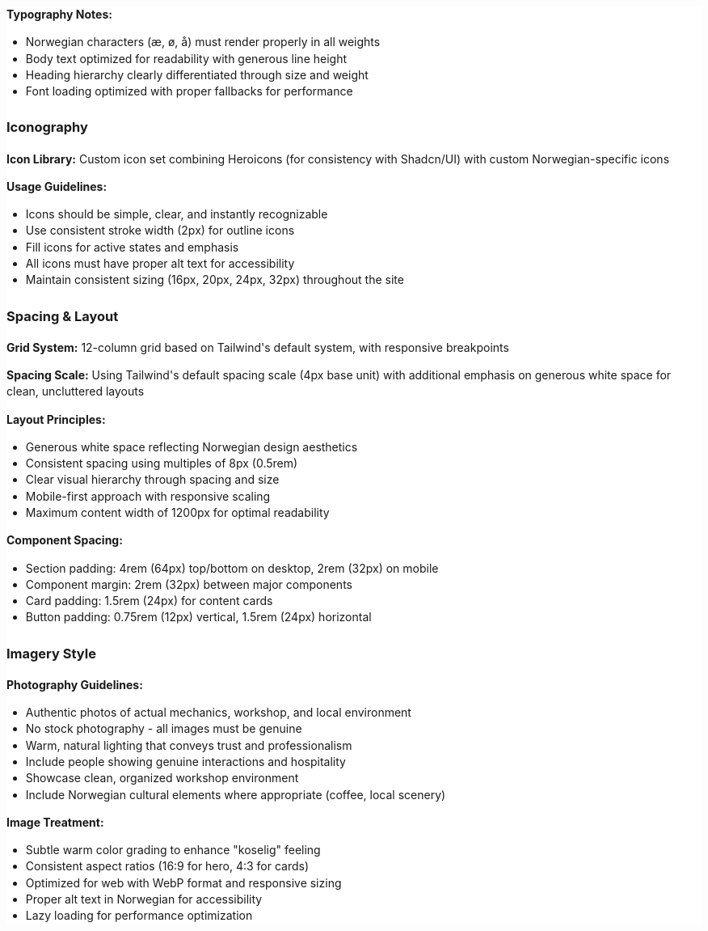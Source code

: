 **Typography Notes:**
- Norwegian characters (æ, ø, å) must render properly in all weights
- Body text optimized for readability with generous line height
- Heading hierarchy clearly differentiated through size and weight
- Font loading optimized with proper fallbacks for performance

### Iconography

**Icon Library:** Custom icon set combining Heroicons (for consistency with Shadcn/UI) with custom Norwegian-specific icons

**Usage Guidelines:**
- Icons should be simple, clear, and instantly recognizable
- Use consistent stroke width (2px) for outline icons
- Fill icons for active states and emphasis
- All icons must have proper alt text for accessibility
- Maintain consistent sizing (16px, 20px, 24px, 32px) throughout the site

### Spacing & Layout

**Grid System:** 12-column grid based on Tailwind's default system, with responsive breakpoints

**Spacing Scale:** Using Tailwind's default spacing scale (4px base unit) with additional emphasis on generous white space for clean, uncluttered layouts

**Layout Principles:**
- Generous white space reflecting Norwegian design aesthetics
- Consistent spacing using multiples of 8px (0.5rem)
- Clear visual hierarchy through spacing and size
- Mobile-first approach with responsive scaling
- Maximum content width of 1200px for optimal readability

**Component Spacing:**
- Section padding: 4rem (64px) top/bottom on desktop, 2rem (32px) on mobile
- Component margin: 2rem (32px) between major components
- Card padding: 1.5rem (24px) for content cards
- Button padding: 0.75rem (12px) vertical, 1.5rem (24px) horizontal

### Imagery Style

**Photography Guidelines:**
- Authentic photos of actual mechanics, workshop, and local environment
- No stock photography - all images must be genuine
- Warm, natural lighting that conveys trust and professionalism
- Include people showing genuine interactions and hospitality
- Showcase clean, organized workshop environment
- Include Norwegian cultural elements where appropriate (coffee, local scenery)

**Image Treatment:**
- Subtle warm color grading to enhance "koselig" feeling
- Consistent aspect ratios (16:9 for hero, 4:3 for cards)
- Optimized for web with WebP format and responsive sizing
- Proper alt text in Norwegian for accessibility
- Lazy loading for performance optimization
